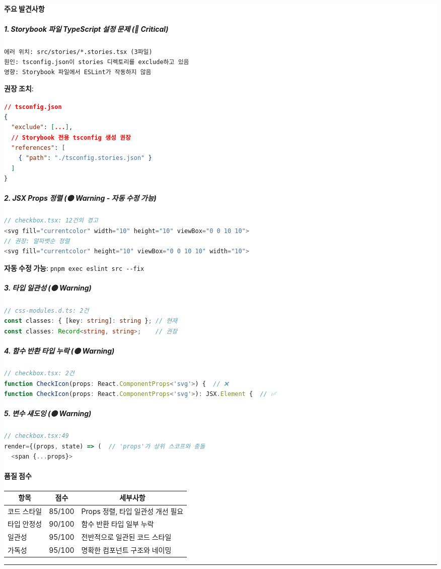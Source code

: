 #### 주요 발견사항

##### 1. Storybook 파일 TypeScript 설정 문제 (🔴 Critical)
```
에러 위치: src/stories/*.stories.tsx (3파일)
원인: tsconfig.json이 stories 디렉토리를 exclude하고 있음
영향: Storybook 파일에서 ESLint가 작동하지 않음
```

**권장 조치**:
```json
// tsconfig.json
{
  "exclude": [...],
  // Storybook 전용 tsconfig 생성 권장
  "references": [
    { "path": "./tsconfig.stories.json" }
  ]
}
```

##### 2. JSX Props 정렬 (🟡 Warning - 자동 수정 가능)
```typescript
// checkbox.tsx: 12건의 경고
<svg fill="currentcolor" width="10" height="10" viewBox="0 0 10 10">
// 권장: 알파벳순 정렬
<svg fill="currentcolor" height="10" viewBox="0 0 10 10" width="10">
```

**자동 수정 가능**: `pnpm exec eslint src --fix`

##### 3. 타입 일관성 (🟡 Warning)
```typescript
// css-modules.d.ts: 2건
const classes: { [key: string]: string }; // 현재
const classes: Record<string, string>;    // 권장
```

##### 4. 함수 반환 타입 누락 (🟡 Warning)
```typescript
// checkbox.tsx: 2건
function CheckIcon(props: React.ComponentProps<'svg'>) {  // ❌
function CheckIcon(props: React.ComponentProps<'svg'>): JSX.Element {  // ✅
```

##### 5. 변수 섀도잉 (🟡 Warning)
```typescript
// checkbox.tsx:49
render={(props, state) => (  // 'props'가 상위 스코프와 충돌
  <span {...props}>
```

#### 품질 점수

| 항목 | 점수 | 세부사항 |
|------|------|----------|
| 코드 스타일 | 85/100 | Props 정렬, 타입 일관성 개선 필요 |
| 타입 안정성 | 90/100 | 함수 반환 타입 일부 누락 |
| 일관성 | 95/100 | 전반적으로 일관된 코드 스타일 |
| 가독성 | 95/100 | 명확한 컴포넌트 구조와 네이밍 |

---